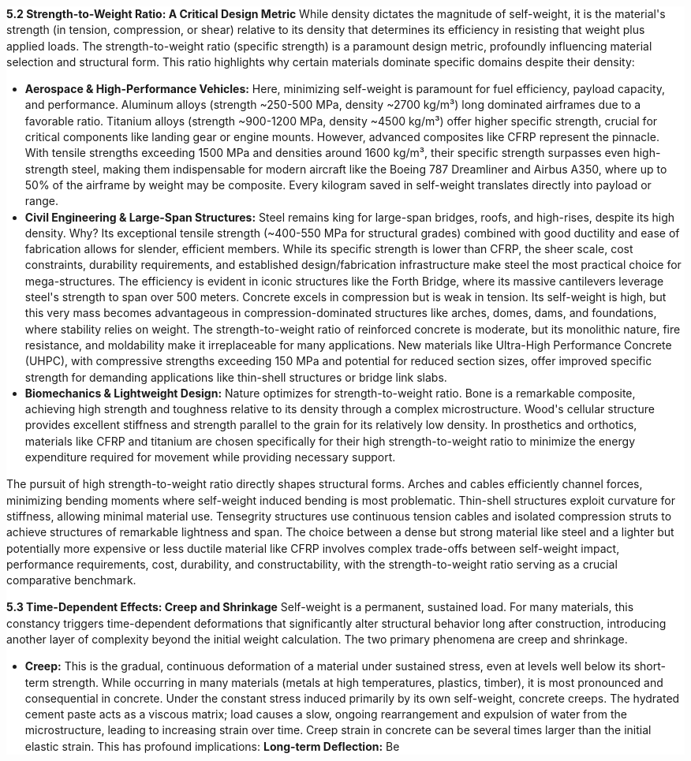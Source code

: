 **5.2 Strength-to-Weight Ratio: A Critical Design Metric**
While density dictates the magnitude of self-weight, it is the material's strength (in tension, compression, or shear) relative to its density that determines its efficiency in resisting that weight plus applied loads. The strength-to-weight ratio (specific strength) is a paramount design metric, profoundly influencing material selection and structural form. This ratio highlights why certain materials dominate specific domains despite their density:

*   **Aerospace & High-Performance Vehicles:** Here, minimizing self-weight is paramount for fuel efficiency, payload capacity, and performance. Aluminum alloys (strength ~250-500 MPa, density ~2700 kg/m³) long dominated airframes due to a favorable ratio. Titanium alloys (strength ~900-1200 MPa, density ~4500 kg/m³) offer higher specific strength, crucial for critical components like landing gear or engine mounts. However, advanced composites like CFRP represent the pinnacle. With tensile strengths exceeding 1500 MPa and densities around 1600 kg/m³, their specific strength surpasses even high-strength steel, making them indispensable for modern aircraft like the Boeing 787 Dreamliner and Airbus A350, where up to 50% of the airframe by weight may be composite. Every kilogram saved in self-weight translates directly into payload or range.
*   **Civil Engineering & Large-Span Structures:** Steel remains king for large-span bridges, roofs, and high-rises, despite its high density. Why? Its exceptional tensile strength (~400-550 MPa for structural grades) combined with good ductility and ease of fabrication allows for slender, efficient members. While its specific strength is lower than CFRP, the sheer scale, cost constraints, durability requirements, and established design/fabrication infrastructure make steel the most practical choice for mega-structures. The efficiency is evident in iconic structures like the Forth Bridge, where its massive cantilevers leverage steel's strength to span over 500 meters. Concrete excels in compression but is weak in tension. Its self-weight is high, but this very mass becomes advantageous in compression-dominated structures like arches, domes, dams, and foundations, where stability relies on weight. The strength-to-weight ratio of reinforced concrete is moderate, but its monolithic nature, fire resistance, and moldability make it irreplaceable for many applications. New materials like Ultra-High Performance Concrete (UHPC), with compressive strengths exceeding 150 MPa and potential for reduced section sizes, offer improved specific strength for demanding applications like thin-shell structures or bridge link slabs.
*   **Biomechanics & Lightweight Design:** Nature optimizes for strength-to-weight ratio. Bone is a remarkable composite, achieving high strength and toughness relative to its density through a complex microstructure. Wood's cellular structure provides excellent stiffness and strength parallel to the grain for its relatively low density. In prosthetics and orthotics, materials like CFRP and titanium are chosen specifically for their high strength-to-weight ratio to minimize the energy expenditure required for movement while providing necessary support.

The pursuit of high strength-to-weight ratio directly shapes structural forms. Arches and cables efficiently channel forces, minimizing bending moments where self-weight induced bending is most problematic. Thin-shell structures exploit curvature for stiffness, allowing minimal material use. Tensegrity structures use continuous tension cables and isolated compression struts to achieve structures of remarkable lightness and span. The choice between a dense but strong material like steel and a lighter but potentially more expensive or less ductile material like CFRP involves complex trade-offs between self-weight impact, performance requirements, cost, durability, and constructability, with the strength-to-weight ratio serving as a crucial comparative benchmark.

**5.3 Time-Dependent Effects: Creep and Shrinkage**
Self-weight is a permanent, sustained load. For many materials, this constancy triggers time-dependent deformations that significantly alter structural behavior long after construction, introducing another layer of complexity beyond the initial weight calculation. The two primary phenomena are creep and shrinkage.

*   **Creep:** This is the gradual, continuous deformation of a material under sustained stress, even at levels well below its short-term strength. While occurring in many materials (metals at high temperatures, plastics, timber), it is most pronounced and consequential in concrete. Under the constant stress induced primarily by its own self-weight, concrete creeps. The hydrated cement paste acts as a viscous matrix; load causes a slow, ongoing rearrangement and expulsion of water from the microstructure, leading to increasing strain over time. Creep strain in concrete can be several times larger than the initial elastic strain. This has profound implications: **Long-term Deflection:** Be
